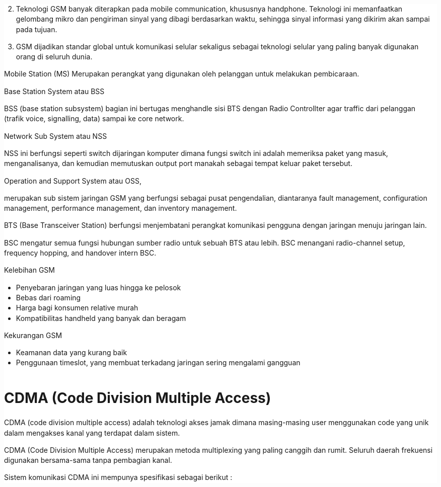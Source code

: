 2. Teknologi GSM banyak diterapkan pada mobile
communication, khususnya handphone. Teknologi ini
memanfaatkan gelombang mikro dan pengiriman
sinyal yang dibagi berdasarkan waktu, sehingga
sinyal informasi yang dikirim akan sampai pada
tujuan.

3. GSM dijadikan standar global untuk komunikasi
selular sekaligus sebagai teknologi selular yang
paling banyak digunakan orang di seluruh dunia.

Mobile Station (MS)
Merupakan perangkat yang digunakan oleh pelanggan untuk melakukan pembicaraan.

Base Station System atau BSS

BSS (base station subsystem) bagian ini bertugas menghandle sisi BTS dengan Radio Controllter agar traffic dari pelanggan (trafik voice, signalling, data) sampai ke core network.

Network Sub System atau NSS

NSS ini berfungsi seperti switch dijaringan komputer dimana fungsi switch ini adalah memeriksa paket yang masuk, menganalisanya, dan kemudian memutuskan output port manakah sebagai tempat keluar paket tersebut.

Operation and Support System atau OSS,

merupakan sub sistem jaringan GSM yang berfungsi sebagai pusat pengendalian, diantaranya fault management, configuration management, performance management, dan inventory management.

BTS (Base Transceiver Station) berfungsi menjembatani perangkat komunikasi pengguna dengan jaringan menuju jaringan lain.

BSC mengatur semua fungsi hubungan sumber radio untuk sebuah BTS atau lebih. BSC menangani radio-channel setup, frequency hopping, and handover intern BSC.

Kelebihan GSM

- Penyebaran jaringan yang luas hingga ke pelosok
- Bebas dari roaming
- Harga bagi konsumen relative murah
- Kompatibilitas handheld yang banyak dan beragam

Kekurangan GSM

- Keamanan data yang kurang baik
- Penggunaan timeslot, yang membuat terkadang jaringan sering mengalami gangguan

# CDMA (Code Division Multiple Access)

CDMA (code division multiple access) adalah teknologi akses jamak dimana masing-masing user menggunakan code yang unik dalam mengakses kanal yang terdapat dalam sistem.

CDMA (Code Division Multiple Access) merupakan metoda multiplexing yang paling canggih dan rumit. Seluruh daerah frekuensi digunakan bersama-sama tanpa pembagian kanal.

Sistem komunikasi CDMA ini mempunya spesifikasi sebagai berikut :
